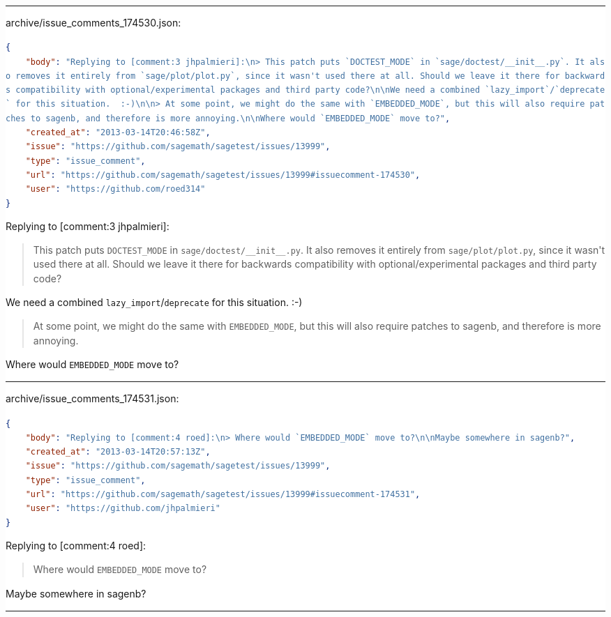 

---

archive/issue_comments_174530.json:
```json
{
    "body": "Replying to [comment:3 jhpalmieri]:\n> This patch puts `DOCTEST_MODE` in `sage/doctest/__init__.py`. It also removes it entirely from `sage/plot/plot.py`, since it wasn't used there at all. Should we leave it there for backwards compatibility with optional/experimental packages and third party code?\n\nWe need a combined `lazy_import`/`deprecate` for this situation.  :-)\n\n> At some point, we might do the same with `EMBEDDED_MODE`, but this will also require patches to sagenb, and therefore is more annoying.\n\nWhere would `EMBEDDED_MODE` move to?",
    "created_at": "2013-03-14T20:46:58Z",
    "issue": "https://github.com/sagemath/sagetest/issues/13999",
    "type": "issue_comment",
    "url": "https://github.com/sagemath/sagetest/issues/13999#issuecomment-174530",
    "user": "https://github.com/roed314"
}
```

Replying to [comment:3 jhpalmieri]:
> This patch puts `DOCTEST_MODE` in `sage/doctest/__init__.py`. It also removes it entirely from `sage/plot/plot.py`, since it wasn't used there at all. Should we leave it there for backwards compatibility with optional/experimental packages and third party code?

We need a combined `lazy_import`/`deprecate` for this situation.  :-)

> At some point, we might do the same with `EMBEDDED_MODE`, but this will also require patches to sagenb, and therefore is more annoying.

Where would `EMBEDDED_MODE` move to?



---

archive/issue_comments_174531.json:
```json
{
    "body": "Replying to [comment:4 roed]:\n> Where would `EMBEDDED_MODE` move to?\n\nMaybe somewhere in sagenb?",
    "created_at": "2013-03-14T20:57:13Z",
    "issue": "https://github.com/sagemath/sagetest/issues/13999",
    "type": "issue_comment",
    "url": "https://github.com/sagemath/sagetest/issues/13999#issuecomment-174531",
    "user": "https://github.com/jhpalmieri"
}
```

Replying to [comment:4 roed]:
> Where would `EMBEDDED_MODE` move to?

Maybe somewhere in sagenb?



---

